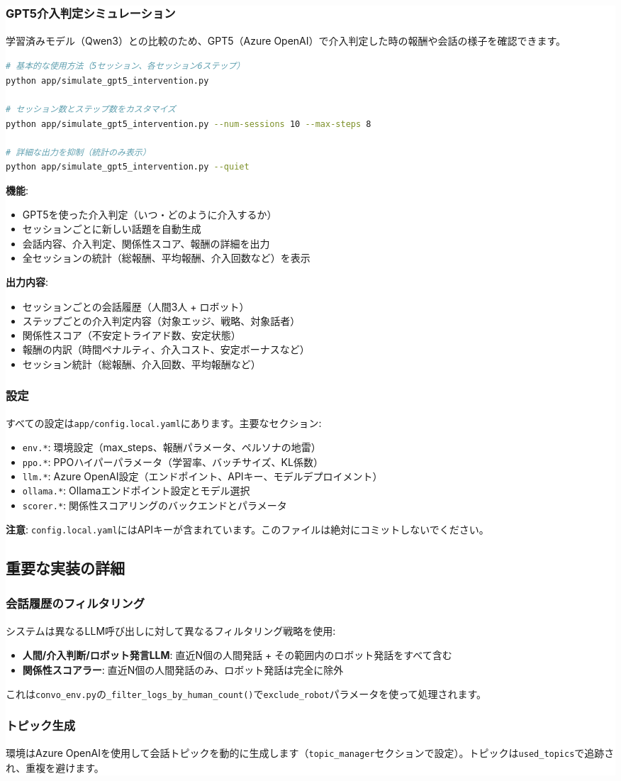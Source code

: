 ### GPT5介入判定シミュレーション

学習済みモデル（Qwen3）との比較のため、GPT5（Azure OpenAI）で介入判定した時の報酬や会話の様子を確認できます。

```bash
# 基本的な使用方法（5セッション、各セッション6ステップ）
python app/simulate_gpt5_intervention.py

# セッション数とステップ数をカスタマイズ
python app/simulate_gpt5_intervention.py --num-sessions 10 --max-steps 8

# 詳細な出力を抑制（統計のみ表示）
python app/simulate_gpt5_intervention.py --quiet
```

**機能**:
- GPT5を使った介入判定（いつ・どのように介入するか）
- セッションごとに新しい話題を自動生成
- 会話内容、介入判定、関係性スコア、報酬の詳細を出力
- 全セッションの統計（総報酬、平均報酬、介入回数など）を表示

**出力内容**:
- セッションごとの会話履歴（人間3人 + ロボット）
- ステップごとの介入判定内容（対象エッジ、戦略、対象話者）
- 関係性スコア（不安定トライアド数、安定状態）
- 報酬の内訳（時間ペナルティ、介入コスト、安定ボーナスなど）
- セッション統計（総報酬、介入回数、平均報酬など）

### 設定

すべての設定は`app/config.local.yaml`にあります。主要なセクション:

- `env.*`: 環境設定（max_steps、報酬パラメータ、ペルソナの地雷）
- `ppo.*`: PPOハイパーパラメータ（学習率、バッチサイズ、KL係数）
- `llm.*`: Azure OpenAI設定（エンドポイント、APIキー、モデルデプロイメント）
- `ollama.*`: Ollamaエンドポイント設定とモデル選択
- `scorer.*`: 関係性スコアリングのバックエンドとパラメータ

**注意**: `config.local.yaml`にはAPIキーが含まれています。このファイルは絶対にコミットしないでください。

## 重要な実装の詳細

### 会話履歴のフィルタリング

システムは異なるLLM呼び出しに対して異なるフィルタリング戦略を使用:

- **人間/介入判断/ロボット発言LLM**: 直近N個の人間発話 + その範囲内のロボット発話をすべて含む
- **関係性スコアラー**: 直近N個の人間発話のみ、ロボット発話は完全に除外

これは`convo_env.py`の`_filter_logs_by_human_count()`で`exclude_robot`パラメータを使って処理されます。

### トピック生成

環境はAzure OpenAIを使用して会話トピックを動的に生成します（`topic_manager`セクションで設定）。トピックは`used_topics`で追跡され、重複を避けます。
